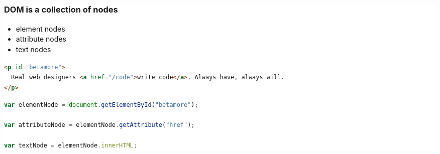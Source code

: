### DOM is a collection of nodes
- element nodes
- attribute nodes
- text nodes

```html
<p id="betamore">
  Real web designers <a href="/code">write code</a>. Always have, always will.
</p>
```

```javascript
var elementNode = document.getElementById("betamore");

var attributeNode = elementNode.getAttribute("href");

var textNode = elementNode.innerHTML;
```
